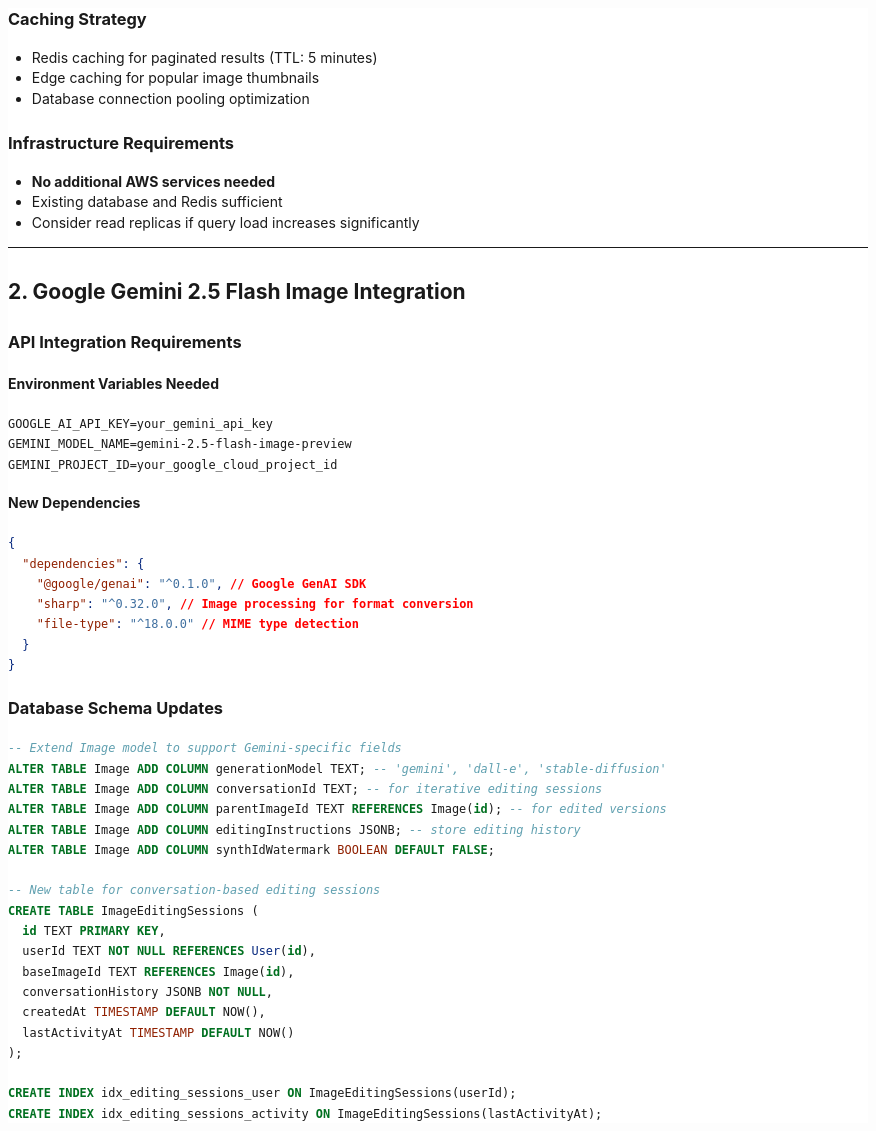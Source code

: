 ### **Caching Strategy**

- Redis caching for paginated results (TTL: 5 minutes)
- Edge caching for popular image thumbnails
- Database connection pooling optimization

### **Infrastructure Requirements**

- **No additional AWS services needed**
- Existing database and Redis sufficient
- Consider read replicas if query load increases significantly

---

## 2. Google Gemini 2.5 Flash Image Integration

### **API Integration Requirements**

#### **Environment Variables Needed**

```env
GOOGLE_AI_API_KEY=your_gemini_api_key
GEMINI_MODEL_NAME=gemini-2.5-flash-image-preview
GEMINI_PROJECT_ID=your_google_cloud_project_id
```

#### **New Dependencies**

```json
{
  "dependencies": {
    "@google/genai": "^0.1.0", // Google GenAI SDK
    "sharp": "^0.32.0", // Image processing for format conversion
    "file-type": "^18.0.0" // MIME type detection
  }
}
```

### **Database Schema Updates**

```sql
-- Extend Image model to support Gemini-specific fields
ALTER TABLE Image ADD COLUMN generationModel TEXT; -- 'gemini', 'dall-e', 'stable-diffusion'
ALTER TABLE Image ADD COLUMN conversationId TEXT; -- for iterative editing sessions
ALTER TABLE Image ADD COLUMN parentImageId TEXT REFERENCES Image(id); -- for edited versions
ALTER TABLE Image ADD COLUMN editingInstructions JSONB; -- store editing history
ALTER TABLE Image ADD COLUMN synthIdWatermark BOOLEAN DEFAULT FALSE;

-- New table for conversation-based editing sessions
CREATE TABLE ImageEditingSessions (
  id TEXT PRIMARY KEY,
  userId TEXT NOT NULL REFERENCES User(id),
  baseImageId TEXT REFERENCES Image(id),
  conversationHistory JSONB NOT NULL,
  createdAt TIMESTAMP DEFAULT NOW(),
  lastActivityAt TIMESTAMP DEFAULT NOW()
);

CREATE INDEX idx_editing_sessions_user ON ImageEditingSessions(userId);
CREATE INDEX idx_editing_sessions_activity ON ImageEditingSessions(lastActivityAt);
```
